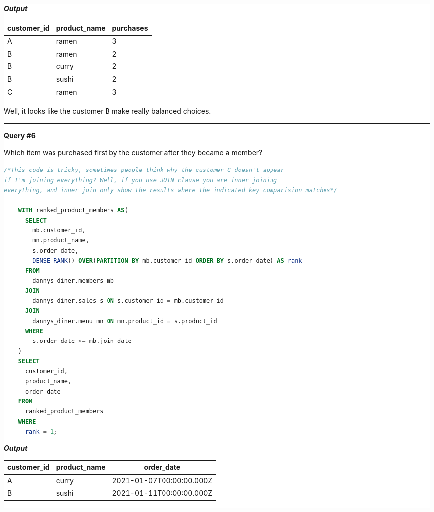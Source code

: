 ***Output***

| customer_id | product_name | purchases |
| ----------- | ------------ | --------- |
| A           | ramen        | 3         |
| B           | ramen        | 2         |
| B           | curry        | 2         |
| B           | sushi        | 2         |
| C           | ramen        | 3         |

Well, it looks like the customer B make really balanced choices.

---
**Query #6**

Which item was purchased first by the customer after they became a member?

````sql
/*This code is tricky, sometimes people think why the customer C doesn't appear
if I'm joining everything? Well, if you use JOIN clause you are inner joining
everything, and inner join only show the results where the indicated key comparision matches*/

    WITH ranked_product_members AS(
      SELECT
        mb.customer_id,
        mn.product_name,
        s.order_date,
        DENSE_RANK() OVER(PARTITION BY mb.customer_id ORDER BY s.order_date) AS rank
      FROM
        dannys_diner.members mb
      JOIN
        dannys_diner.sales s ON s.customer_id = mb.customer_id
      JOIN
        dannys_diner.menu mn ON mn.product_id = s.product_id
      WHERE
        s.order_date >= mb.join_date
    )
    SELECT
      customer_id,
      product_name,
      order_date
    FROM
      ranked_product_members
    WHERE
      rank = 1;
````

***Output***

| customer_id | product_name | order_date               |
| ----------- | ------------ | ------------------------ |
| A           | curry        | 2021-01-07T00:00:00.000Z |
| B           | sushi        | 2021-01-11T00:00:00.000Z |

---